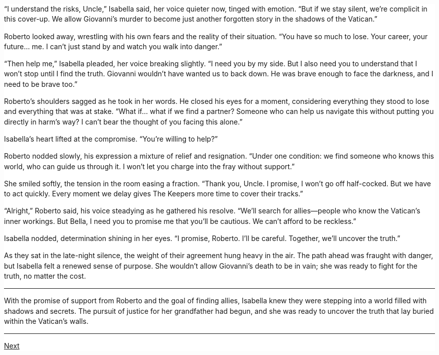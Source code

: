 “I understand the risks, Uncle,” Isabella said, her voice quieter now, tinged with emotion. “But if we stay silent, we’re complicit in this cover-up. We allow Giovanni’s murder to become just another forgotten story in the shadows of the Vatican.”

Roberto looked away, wrestling with his own fears and the reality of their situation. “You have so much to lose. Your career, your future… me. I can’t just stand by and watch you walk into danger.”

“Then help me,” Isabella pleaded, her voice breaking slightly. “I need you by my side. But I also need you to understand that I won’t stop until I find the truth. Giovanni wouldn’t have wanted us to back down. He was brave enough to face the darkness, and I need to be brave too.”

Roberto’s shoulders sagged as he took in her words. He closed his eyes for a moment, considering everything they stood to lose and everything that was at stake. “What if… what if we find a partner? Someone who can help us navigate this without putting you directly in harm’s way? I can’t bear the thought of you facing this alone.”

Isabella’s heart lifted at the compromise. “You’re willing to help?”

Roberto nodded slowly, his expression a mixture of relief and resignation. “Under one condition: we find someone who knows this world, who can guide us through it. I won’t let you charge into the fray without support.”

She smiled softly, the tension in the room easing a fraction. “Thank you, Uncle. I promise, I won’t go off half-cocked. But we have to act quickly. Every moment we delay gives The Keepers more time to cover their tracks.”

“Alright,” Roberto said, his voice steadying as he gathered his resolve. “We’ll search for allies—people who know the Vatican’s inner workings. But Bella, I need you to promise me that you’ll be cautious. We can’t afford to be reckless.”

Isabella nodded, determination shining in her eyes. “I promise, Roberto. I’ll be careful. Together, we’ll uncover the truth.”

As they sat in the late-night silence, the weight of their agreement hung heavy in the air. The path ahead was fraught with danger, but Isabella felt a renewed sense of purpose. She wouldn’t allow Giovanni’s death to be in vain; she was ready to fight for the truth, no matter the cost.


---



With the promise of support from Roberto and the goal of finding allies, Isabella knew they were stepping into a world filled with shadows and secrets. The pursuit of justice for her grandfather had begun, and she was ready to uncover the truth that lay buried within the Vatican’s walls.

---

[Next](05.md)








